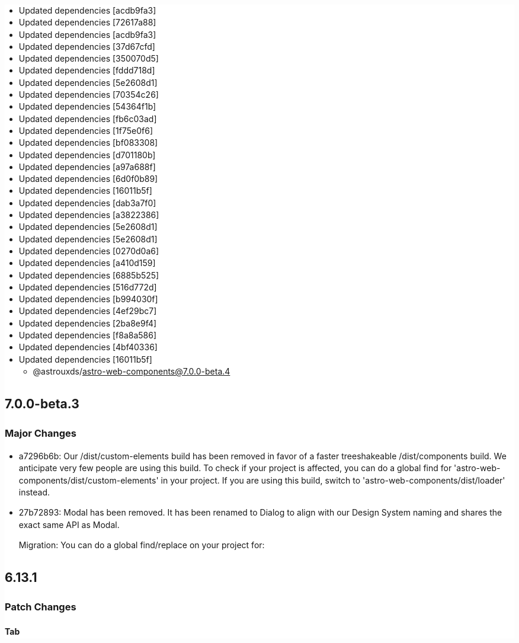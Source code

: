 - Updated dependencies [acdb9fa3]
- Updated dependencies [72617a88]
- Updated dependencies [acdb9fa3]
- Updated dependencies [37d67cfd]
- Updated dependencies [350070d5]
- Updated dependencies [fddd718d]
- Updated dependencies [5e2608d1]
- Updated dependencies [70354c26]
- Updated dependencies [54364f1b]
- Updated dependencies [fb6c03ad]
- Updated dependencies [1f75e0f6]
- Updated dependencies [bf083308]
- Updated dependencies [d701180b]
- Updated dependencies [a97a688f]
- Updated dependencies [6d0f0b89]
- Updated dependencies [16011b5f]
- Updated dependencies [dab3a7f0]
- Updated dependencies [a3822386]
- Updated dependencies [5e2608d1]
- Updated dependencies [5e2608d1]
- Updated dependencies [0270d0a6]
- Updated dependencies [a410d159]
- Updated dependencies [6885b525]
- Updated dependencies [516d772d]
- Updated dependencies [b994030f]
- Updated dependencies [4ef29bc7]
- Updated dependencies [2ba8e9f4]
- Updated dependencies [f8a8a586]
- Updated dependencies [4bf40336]
- Updated dependencies [16011b5f]
  - @astrouxds/astro-web-components@7.0.0-beta.4

## 7.0.0-beta.3

### Major Changes

- a7296b6b: Our /dist/custom-elements build has been removed in favor of a faster treeshakeable /dist/components build. We anticipate very few people are using this build. To check if your project is affected, you can do a global find for 'astro-web-components/dist/custom-elements' in your project. If you are using this build, switch to 'astro-web-components/dist/loader' instead.
- 27b72893: Modal has been removed. It has been renamed to Dialog to align with our Design System naming and shares the exact same API as Modal.

  Migration: You can do a global find/replace on your project for:

## 6.13.1

### Patch Changes

#### Tab
